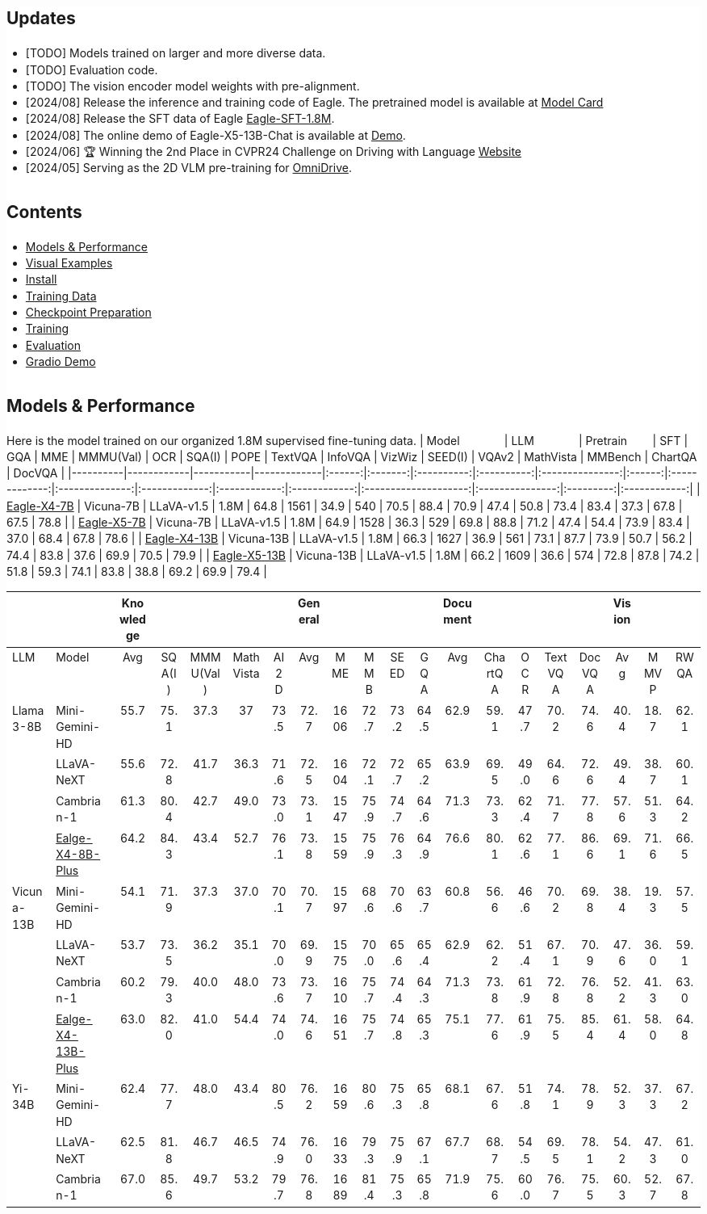 ## Updates
- [TODO] Models trained on larger and more diverse data.
- [TODO] Evaluation code.
- [TODO] The vision encoder model weights with pre-alignment.
- [2024/08] Release the inference and training code of Eagle. The pretrained model is available at [Model Card](#model-card)
- [2024/08] Release the SFT data of Eagle [Eagle-SFT-1.8M](https://huggingface.co/datasets/shi-labs/Eagle-1.8m).
- [2024/08] The online demo of Eagle-X5-13B-Chat is available at [Demo](https://huggingface.co/spaces/NVEagle/Eagle-X5-13B-Chat).
- [2024/06] 🏆 Winning the 2nd Place in CVPR24 Challenge on Driving with Language [Website](https://opendrivelab.com/challenge2024/#driving_with_language)
- [2024/05] Serving as the 2D VLM pre-training for [OmniDrive](https://github.com/NVlabs/OmniDrive).


## Contents
- [Models & Performance](#Models)
- [Visual Examples](#VisualExamples)
- [Install](#Install)
- [Training Data](#TrainingData)
- [Checkpoint Preparation](#CheckpointPreparation)
- [Training](#Training)
- [Evaluation](#Evaluation)
- [Gradio Demo](#GradioDemo)


## Models & Performance
Here is the model trained on our organized 1.8M supervised fine-tuning data.
| Model&nbsp;&nbsp;&nbsp;&nbsp;&nbsp;&nbsp;&nbsp;&nbsp;&nbsp;&nbsp;&nbsp;&nbsp;&nbsp; | LLM&nbsp;&nbsp;&nbsp;&nbsp;&nbsp;&nbsp;&nbsp;&nbsp;&nbsp;&nbsp;&nbsp;&nbsp;&nbsp; | Pretrain&nbsp;&nbsp;&nbsp;&nbsp;&nbsp;&nbsp;&nbsp; | SFT | GQA | MME | MMMU(Val) | OCR | SQA(I) | POPE | TextVQA | InfoVQA | VizWiz | SEED(I) | VQAv2 | MathVista | MMBench | ChartQA | DocVQA |
|----------|------------|-----------|-------------|:------:|:-------:|:----------:|:----------:|:---------------:|:------:|:-------------:|:--------------:|:-------------:|:------------:|:------------:|:--------------------:|:---------------:|:---------:|:------------:|
| [Eagle-X4-7B](https://huggingface.co/NVEagle/Eagle-X4-7B) | Vicuna-7B  |  LLaVA-v1.5    | 1.8M    | 64.8 |  1561 |     34.9 |      540 |          70.5 | 88.4 |        70.9 |         47.4 |        50.8 |       73.4 | 83.4 | 37.3 | 67.8 | 67.5 | 78.8 |
| [Eagle-X5-7B](https://huggingface.co/NVEagle/Eagle-X5-7B) | Vicuna-7B  |  LLaVA-v1.5    | 1.8M | 64.9 |  1528 |     36.3 |      529 |          69.8 | 88.8 |        71.2 |         47.4 |        54.4 |       73.9 | 83.4 | 37.0 | 68.4 | 67.8 | 78.6 |
| [Eagle-X4-13B](https://huggingface.co/NVEagle/Eagle-X4-13B) | Vicuna-13B |  LLaVA-v1.5    | 1.8M  | 66.3 |  1627 |     36.9 |      561 |          73.1 | 87.7 |        73.9 |         50.7 |        56.2 |       74.4 | 83.8       |               37.6 |          69.9 |    70.5 |       79.9 |
| [Eagle-X5-13B](https://huggingface.co/NVEagle/Eagle-X5-13B) | Vicuna-13B |  LLaVA-v1.5    | 1.8M | 66.2 |  1609 |     36.6 |      574 |          72.8 | 87.8 |        74.2 |         51.8 |        59.3 |       74.1 |       83.8 |               38.8 |          69.2 |    69.9 |       79.4 |


|            |             | Knowledge |      |      |           |      | General |        |      |      |      |  Document |         |      |         |        | Vision |      |             |
|------------|----------------|:---------:|:----:|:----:|:---------:|:----:|:-------:|:------:|:----:|:----:|:----:|:----:|:-------:|:----:|:-------:|:------:|:--------------:|:----:|:-----------:|
|     LLM&nbsp;&nbsp;&nbsp;&nbsp;&nbsp;&nbsp;&nbsp;&nbsp;&nbsp;&nbsp;&nbsp;&nbsp;&nbsp;&nbsp;    |     Model&nbsp;&nbsp;&nbsp;&nbsp;&nbsp;&nbsp;&nbsp;&nbsp;&nbsp;&nbsp;&nbsp;&nbsp;&nbsp;&nbsp;&nbsp;&nbsp;&nbsp;&nbsp;&nbsp;&nbsp;&nbsp;&nbsp;&nbsp;&nbsp;     | Avg | SQA(I) | MMMU(Val) | MathVista | AI2D | Avg    | MME    | MMB  | SEED | GQA  | Avg | ChartQA | OCR | TextVQA | DocVQA | Avg    | MMVP | RWQA |
| Llama 3-8B | Mini-Gemini-HD | 55.7      | 75.1 | 37.3 | 37        | 73.5 | 72.7    | 1606   | 72.7 | 73.2 | 64.5 | 62.9 | 59.1    | 47.7 | 70.2    | 74.6   | 40.4           | 18.7 | 62.1        |
|            | LLaVA-NeXT     | 55.6      | 72.8 | 41.7 | 36.3      | 71.6 | 72.5    | 1604   | 72.1 | 72.7 | 65.2 | 63.9 | 69.5    | 49.0 | 64.6    | 72.6   | 49.4           | 38.7 | 60.1        |
|            |    Cambrian-1    | 61.3      | 80.4 | 42.7 | 49.0      | 73.0 | 73.1    | 1547   | 75.9 | 74.7 | 64.6 | 71.3 | 73.3    | 62.4 | 71.7    | 77.8   | 57.6           | 51.3 | 64.2        |
|            | [Ealge-X4-8B-Plus](https://huggingface.co/NVEagle/Ealge-X4-llama3-8B-plus) | 64.2      | 84.3 | 43.4 | 52.7      | 76.1 | 73.8    | 1559   | 75.9 | 76.3 | 64.9 | 76.6 | 80.1    | 62.6 | 77.1    | 86.6   | 69.1           | 71.6 | 66.5        |
| Vicuna-13B | Mini-Gemini-HD |  54.1      | 71.9 | 37.3 | 37.0      | 70.1 | 70.7    | 1597   | 68.6 | 70.6 | 63.7 | 60.8 | 56.6    | 46.6 | 70.2    | 69.8   | 38.4           | 19.3 | 57.5        |
|            | LLaVA-NeXT     | 53.7      | 73.5 | 36.2 | 35.1      | 70.0 | 69.9    | 1575   | 70.0 | 65.6 | 65.4 | 62.9 | 62.2    | 51.4 | 67.1    | 70.9   | 47.6           | 36.0 | 59.1        |
|            |    Cambrian-1    | 60.2      | 79.3 | 40.0 | 48.0      | 73.6 | 73.7    | 1610   | 75.7 | 74.4 | 64.3 | 71.3 | 73.8    | 61.9 | 72.8    | 76.8   | 52.2           | 41.3 | 63.0        |
|            | [Ealge-X4-13B-Plus](https://huggingface.co/NVEagle/Eagle-X4-Vicuna-13B-plus) | 63.0      | 82.0 | 41.0 | 54.4      | 74.0 | 74.6    | 1651   | 75.7 | 74.8 | 65.3 | 75.1 | 77.6 | 61.9 | 75.5 | 85.4 | 61.4 | 58.0 | 64.8        |
|   Yi-34B   | Mini-Gemini-HD | 62.4      | 77.7 | 48.0 | 43.4      | 80.5 | 76.2    | 1659   | 80.6 | 75.3 | 65.8 | 68.1 | 67.6    | 51.8 | 74.1    | 78.9   | 52.3           | 37.3 | 67.2        |
|            | LLaVA-NeXT | 62.5      | 81.8 | 46.7 | 46.5      | 74.9 | 76.0    | 1633   | 79.3 | 75.9 | 67.1 | 67.7 | 68.7    | 54.5 | 69.5    | 78.1   | 54.2           | 47.3 | 61.0        |
|            |    Cambrian-1    | 67.0      | 85.6 | 49.7 | 53.2      | 79.7 | 76.8    | 1689   | 81.4 | 75.3 | 65.8 | 71.9 | 75.6    | 60.0 | 76.7    | 75.5   | 60.3           | 52.7 | 67.8        |